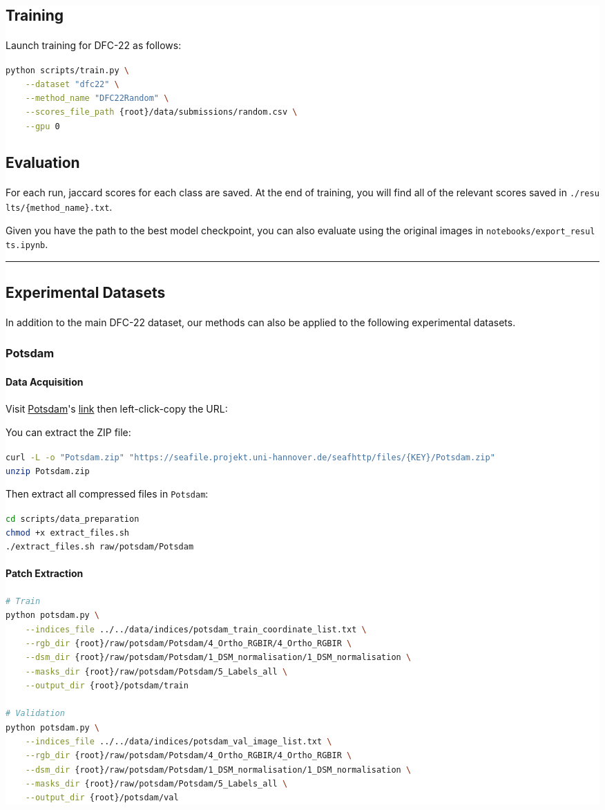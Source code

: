 ## Training

Launch training for DFC-22 as follows:

```bash
python scripts/train.py \
    --dataset "dfc22" \
    --method_name "DFC22Random" \
    --scores_file_path {root}/data/submissions/random.csv \
    --gpu 0
```

## Evaluation

For each run, jaccard scores for each class are saved. At the end of training, you will find all of the relevant scores saved in `./results/{method_name}.txt`.

Given you have the path to the best model checkpoint, you can also evaluate using the original images in `notebooks/export_results.ipynb`.

---

## Experimental Datasets

In addition to the main DFC-22 dataset, our methods can also be applied to the following experimental datasets.

### Potsdam

#### Data Acquisition

Visit [Potsdam](https://www.isprs.org/education/benchmarks/UrbanSemLab/2d-sem-label-potsdam.aspx)'s [link](https://seafile.projekt.uni-hannover.de/f/429be50cc79d423ab6c4/) then left-click-copy the URL:

You can extract the ZIP file:
```bash
curl -L -o "Potsdam.zip" "https://seafile.projekt.uni-hannover.de/seafhttp/files/{KEY}/Potsdam.zip"
unzip Potsdam.zip
```

Then extract all compressed files in `Potsdam`:

```bash
cd scripts/data_preparation
chmod +x extract_files.sh
./extract_files.sh raw/potsdam/Potsdam
```

#### Patch Extraction

```bash
# Train
python potsdam.py \
    --indices_file ../../data/indices/potsdam_train_coordinate_list.txt \
    --rgb_dir {root}/raw/potsdam/Potsdam/4_Ortho_RGBIR/4_Ortho_RGBIR \
    --dsm_dir {root}/raw/potsdam/Potsdam/1_DSM_normalisation/1_DSM_normalisation \
    --masks_dir {root}/raw/potsdam/Potsdam/5_Labels_all \
    --output_dir {root}/potsdam/train

# Validation
python potsdam.py \
    --indices_file ../../data/indices/potsdam_val_image_list.txt \
    --rgb_dir {root}/raw/potsdam/Potsdam/4_Ortho_RGBIR/4_Ortho_RGBIR \
    --dsm_dir {root}/raw/potsdam/Potsdam/1_DSM_normalisation/1_DSM_normalisation \
    --masks_dir {root}/raw/potsdam/Potsdam/5_Labels_all \
    --output_dir {root}/potsdam/val
```